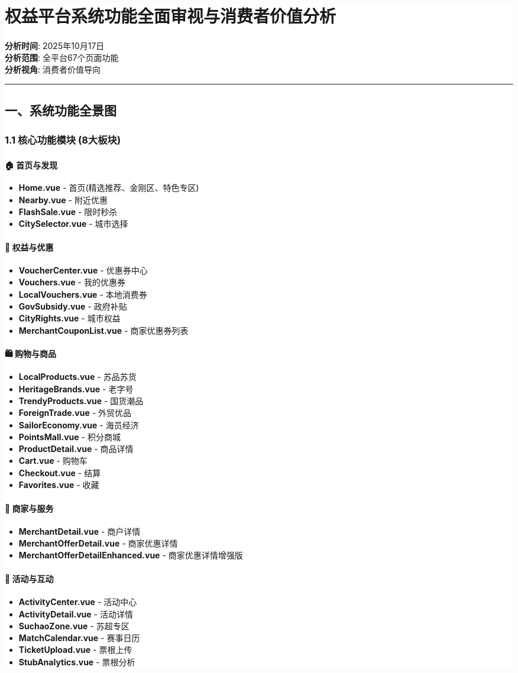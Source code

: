 # 权益平台系统功能全面审视与消费者价值分析

**分析时间**: 2025年10月17日  
**分析范围**: 全平台67个页面功能  
**分析视角**: 消费者价值导向

---

## 一、系统功能全景图

### 1.1 核心功能模块 (8大板块)

#### 🏠 首页与发现
- **Home.vue** - 首页(精选推荐、金刚区、特色专区)
- **Nearby.vue** - 附近优惠
- **FlashSale.vue** - 限时秒杀
- **CitySelector.vue** - 城市选择

#### 🎁 权益与优惠
- **VoucherCenter.vue** - 优惠券中心
- **Vouchers.vue** - 我的优惠券
- **LocalVouchers.vue** - 本地消费券
- **GovSubsidy.vue** - 政府补贴
- **CityRights.vue** - 城市权益
- **MerchantCouponList.vue** - 商家优惠券列表

#### 🛍️ 购物与商品
- **LocalProducts.vue** - 苏品苏货
- **HeritageBrands.vue** - 老字号
- **TrendyProducts.vue** - 国货潮品
- **ForeignTrade.vue** - 外贸优品
- **SailorEconomy.vue** - 海员经济
- **PointsMall.vue** - 积分商城
- **ProductDetail.vue** - 商品详情
- **Cart.vue** - 购物车
- **Checkout.vue** - 结算
- **Favorites.vue** - 收藏

#### 🏪 商家与服务
- **MerchantDetail.vue** - 商户详情
- **MerchantOfferDetail.vue** - 商家优惠详情
- **MerchantOfferDetailEnhanced.vue** - 商家优惠详情增强版

#### 🎯 活动与互动
- **ActivityCenter.vue** - 活动中心
- **ActivityDetail.vue** - 活动详情
- **SuchaoZone.vue** - 苏超专区
- **MatchCalendar.vue** - 赛事日历
- **TicketUpload.vue** - 票根上传
- **StubAnalytics.vue** - 票根分析
